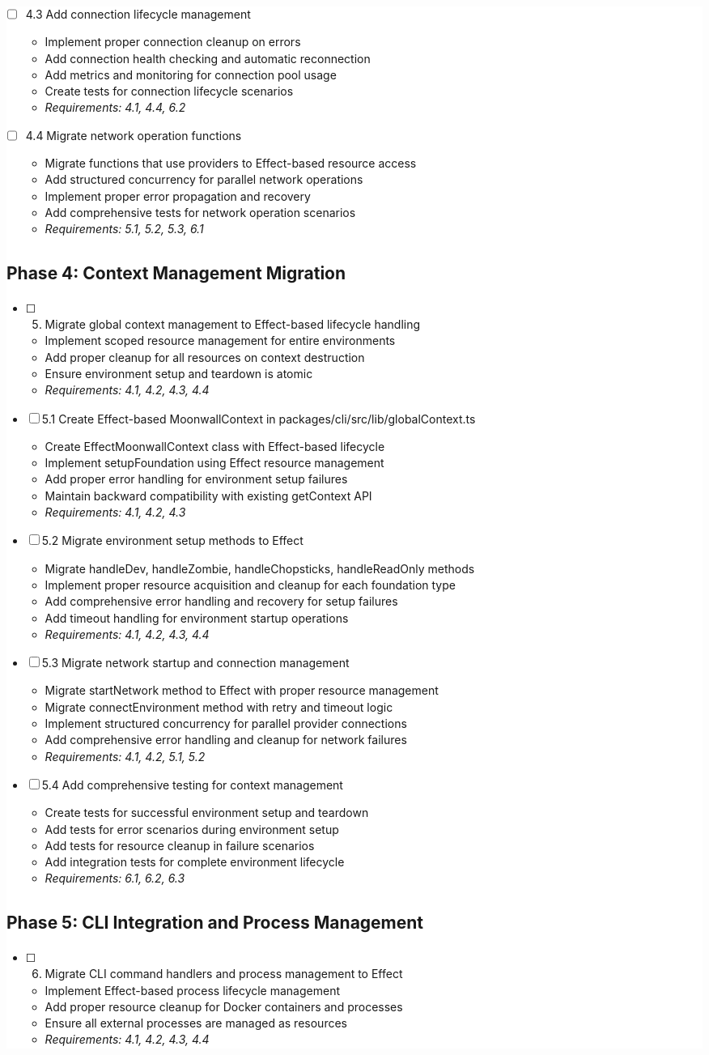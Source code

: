 - [ ] 4.3 Add connection lifecycle management
  - Implement proper connection cleanup on errors
  - Add connection health checking and automatic reconnection
  - Add metrics and monitoring for connection pool usage
  - Create tests for connection lifecycle scenarios
  - _Requirements: 4.1, 4.4, 6.2_

- [ ] 4.4 Migrate network operation functions
  - Migrate functions that use providers to Effect-based resource access
  - Add structured concurrency for parallel network operations
  - Implement proper error propagation and recovery
  - Add comprehensive tests for network operation scenarios
  - _Requirements: 5.1, 5.2, 5.3, 6.1_

## Phase 4: Context Management Migration

- [ ] 5. Migrate global context management to Effect-based lifecycle handling
  - Implement scoped resource management for entire environments
  - Add proper cleanup for all resources on context destruction
  - Ensure environment setup and teardown is atomic
  - _Requirements: 4.1, 4.2, 4.3, 4.4_

- [ ] 5.1 Create Effect-based MoonwallContext in packages/cli/src/lib/globalContext.ts
  - Create EffectMoonwallContext class with Effect-based lifecycle
  - Implement setupFoundation using Effect resource management
  - Add proper error handling for environment setup failures
  - Maintain backward compatibility with existing getContext API
  - _Requirements: 4.1, 4.2, 4.3_

- [ ] 5.2 Migrate environment setup methods to Effect
  - Migrate handleDev, handleZombie, handleChopsticks, handleReadOnly methods
  - Implement proper resource acquisition and cleanup for each foundation type
  - Add comprehensive error handling and recovery for setup failures
  - Add timeout handling for environment startup operations
  - _Requirements: 4.1, 4.2, 4.3, 4.4_

- [ ] 5.3 Migrate network startup and connection management
  - Migrate startNetwork method to Effect with proper resource management
  - Migrate connectEnvironment method with retry and timeout logic
  - Implement structured concurrency for parallel provider connections
  - Add comprehensive error handling and cleanup for network failures
  - _Requirements: 4.1, 4.2, 5.1, 5.2_

- [ ] 5.4 Add comprehensive testing for context management
  - Create tests for successful environment setup and teardown
  - Add tests for error scenarios during environment setup
  - Add tests for resource cleanup in failure scenarios
  - Add integration tests for complete environment lifecycle
  - _Requirements: 6.1, 6.2, 6.3_

## Phase 5: CLI Integration and Process Management

- [ ] 6. Migrate CLI command handlers and process management to Effect
  - Implement Effect-based process lifecycle management
  - Add proper resource cleanup for Docker containers and processes
  - Ensure all external processes are managed as resources
  - _Requirements: 4.1, 4.2, 4.3, 4.4_
